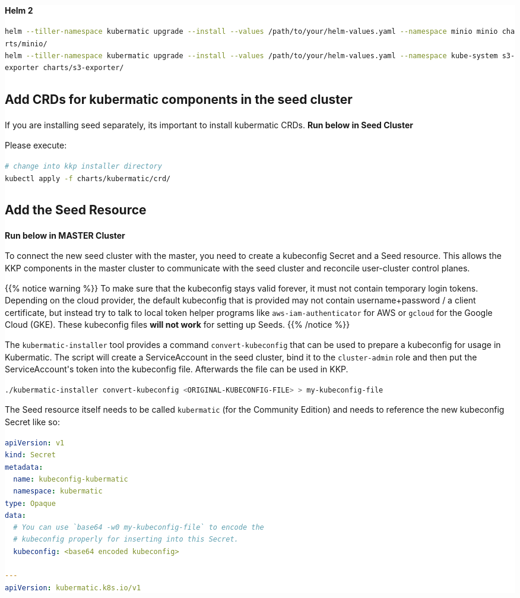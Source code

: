 **Helm 2**

```bash
helm --tiller-namespace kubermatic upgrade --install --values /path/to/your/helm-values.yaml --namespace minio minio charts/minio/
helm --tiller-namespace kubermatic upgrade --install --values /path/to/your/helm-values.yaml --namespace kube-system s3-exporter charts/s3-exporter/
```

## Add CRDs for kubermatic components in the seed cluster

If you are installing seed separately, its important to install kubermatic CRDs.
__Run below in Seed Cluster__

Please execute:

```bash
# change into kkp installer directory
kubectl apply -f charts/kubermatic/crd/
```

## Add the Seed Resource

__Run below in MASTER Cluster__

To connect the new seed cluster with the master, you need to create a kubeconfig Secret and a Seed resource. This allows
the KKP components in the master cluster to communicate with the seed cluster and reconcile user-cluster control planes.

{{% notice warning %}}
To make sure that the kubeconfig stays valid forever, it must not contain temporary login tokens. Depending on the
cloud provider, the default kubeconfig that is provided may not contain username+password / a client certificate, but instead
try to talk to local token helper programs like `aws-iam-authenticator` for AWS or `gcloud` for the Google Cloud (GKE).
These kubeconfig files **will not work** for setting up Seeds.
{{% /notice %}}

The `kubermatic-installer` tool provides a command `convert-kubeconfig` that can be used to prepare a kubeconfig for
usage in Kubermatic. The script will create a ServiceAccount in the seed cluster, bind it to the `cluster-admin` role
and then put the ServiceAccount's token into the kubeconfig file. Afterwards the file can be used in KKP.
```bash
./kubermatic-installer convert-kubeconfig <ORIGINAL-KUBECONFIG-FILE> > my-kubeconfig-file
```

The Seed resource itself needs to be called `kubermatic` (for the Community Edition) and needs to reference the new
kubeconfig Secret like so:

```yaml
apiVersion: v1
kind: Secret
metadata:
  name: kubeconfig-kubermatic
  namespace: kubermatic
type: Opaque
data:
  # You can use `base64 -w0 my-kubeconfig-file` to encode the
  # kubeconfig properly for inserting into this Secret.
  kubeconfig: <base64 encoded kubeconfig>

---
apiVersion: kubermatic.k8s.io/v1
```